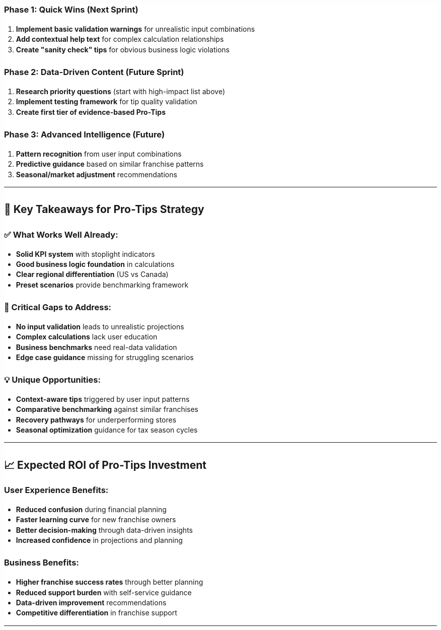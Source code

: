 ### **Phase 1: Quick Wins (Next Sprint)**
1. **Implement basic validation warnings** for unrealistic input combinations
2. **Add contextual help text** for complex calculation relationships  
3. **Create "sanity check" tips** for obvious business logic violations

### **Phase 2: Data-Driven Content (Future Sprint)**  
1. **Research priority questions** (start with high-impact list above)
2. **Implement testing framework** for tip quality validation
3. **Create first tier of evidence-based Pro-Tips**

### **Phase 3: Advanced Intelligence (Future)**
1. **Pattern recognition** from user input combinations
2. **Predictive guidance** based on similar franchise patterns
3. **Seasonal/market adjustment** recommendations

---

## 🎯 **Key Takeaways for Pro-Tips Strategy**

### **✅ What Works Well Already:**
- **Solid KPI system** with stoplight indicators
- **Good business logic foundation** in calculations
- **Clear regional differentiation** (US vs Canada)
- **Preset scenarios** provide benchmarking framework

### **🚨 Critical Gaps to Address:**
- **No input validation** leads to unrealistic projections
- **Complex calculations** lack user education
- **Business benchmarks** need real-data validation
- **Edge case guidance** missing for struggling scenarios

### **💡 Unique Opportunities:**
- **Context-aware tips** triggered by user input patterns
- **Comparative benchmarking** against similar franchises
- **Recovery pathways** for underperforming stores
- **Seasonal optimization** guidance for tax season cycles

---

## 📈 **Expected ROI of Pro-Tips Investment**

### **User Experience Benefits:**
- **Reduced confusion** during financial planning
- **Faster learning curve** for new franchise owners
- **Better decision-making** through data-driven insights
- **Increased confidence** in projections and planning

### **Business Benefits:**
- **Higher franchise success rates** through better planning
- **Reduced support burden** with self-service guidance
- **Data-driven improvement** recommendations
- **Competitive differentiation** in franchise support

---